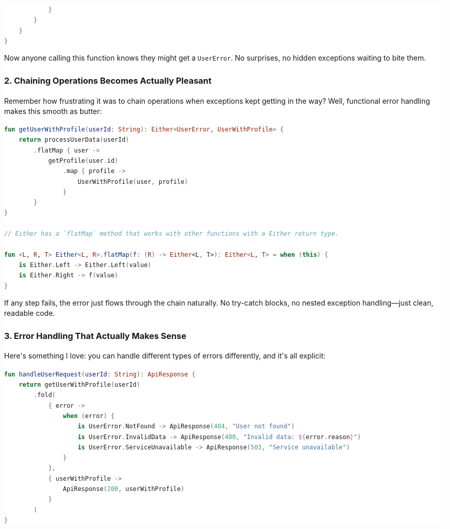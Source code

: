 ```kotlin
            }
        }
    }
}
```

Now anyone calling this function knows they might get a `UserError`. No surprises, no hidden exceptions waiting to bite them.

### 2. **Chaining Operations Becomes Actually Pleasant**

Remember how frustrating it was to chain operations when exceptions kept getting in the way? Well, functional error handling makes this smooth as butter:

```kotlin
fun getUserWithProfile(userId: String): Either<UserError, UserWithProfile> {
    return processUserData(userId)
        .flatMap { user ->
            getProfile(user.id)
                .map { profile ->
                    UserWithProfile(user, profile)
                }
        }
}

// Either has a `flatMap` method that works with other functions with a Either return type.

fun <L, R, T> Either<L, R>.flatMap(f: (R) -> Either<L, T>): Either<L, T> = when (this) {
    is Either.Left -> Either.Left(value)
    is Either.Right -> f(value)
}
```

If any step fails, the error just flows through the chain naturally. No try-catch blocks, no nested exception handling—just clean, readable code.

### 3. **Error Handling That Actually Makes Sense**

Here's something I love: you can handle different types of errors differently, and it's all explicit:

```kotlin
fun handleUserRequest(userId: String): ApiResponse {
    return getUserWithProfile(userId)
        .fold(
            { error -> 
                when (error) {
                    is UserError.NotFound -> ApiResponse(404, "User not found")
                    is UserError.InvalidData -> ApiResponse(400, "Invalid data: ${error.reason}")
                    is UserError.ServiceUnavailable -> ApiResponse(503, "Service unavailable")
                }
            },
            { userWithProfile -> 
                ApiResponse(200, userWithProfile)
            }
        )
}
```
